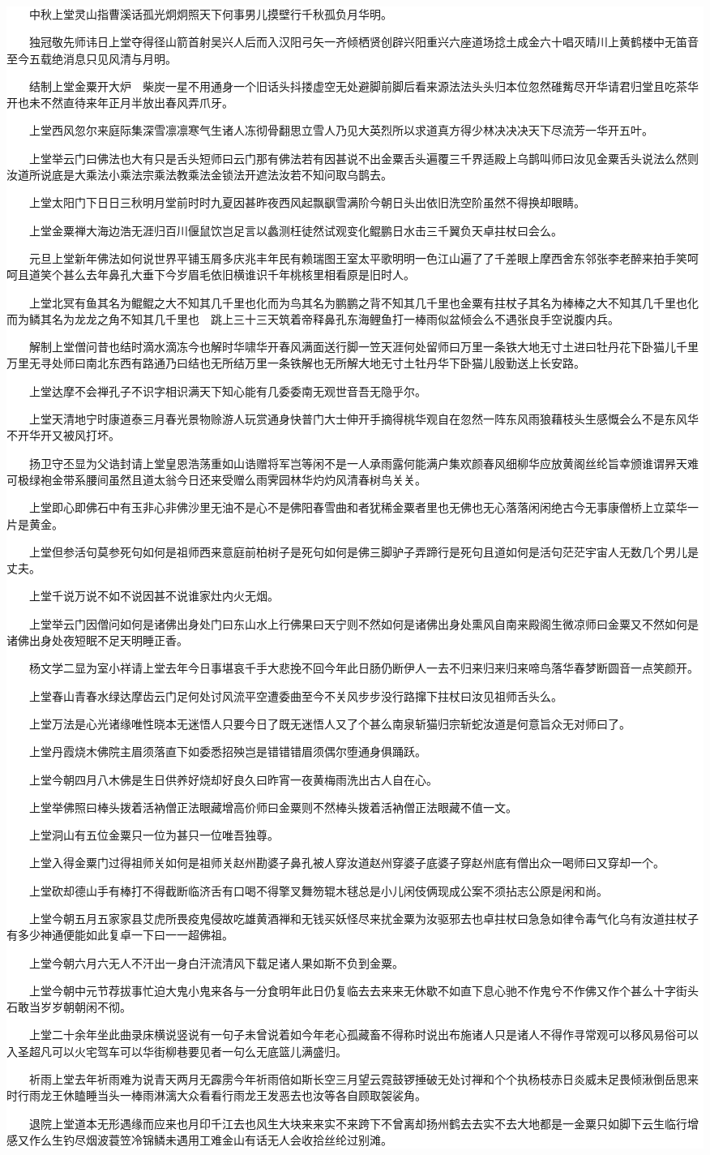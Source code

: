 　　中秋上堂灵山指曹溪话孤光炯炯照天下何事男儿摸壁行千秋孤负月华明。

　　独冠敬先师讳日上堂夺得径山箭首射吴兴人后而入汉阳弓矢一齐倾栖贤创辟兴阳重兴六座道场捻土成金六十唱灭晴川上黄鹤楼中无笛音至今五载绝消息只见风清与月明。

　　结制上堂金粟开大炉　柴炭一星不用通身一个旧话头抖搂虚空无处避脚前脚后看来源法法头头归本位忽然碓觜尽开华请君归堂且吃茶华开也未不然直待来年正月半放出春风弄爪牙。

　　上堂西风忽尔来庭际集深雪凛凛寒气生诸人冻彻骨翻思立雪人乃见大英烈所以求道真方得少林决决决天下尽流芳一华开五叶。

　　上堂举云门曰佛法也大有只是舌头短师曰云门那有佛法若有因甚说不出金粟舌头遍覆三千界适殿上乌鹊叫师曰汝见金粟舌头说法么然则汝道所说底是大乘法小乘法宗乘法教乘法金锁法开遮法汝若不知问取乌鹊去。

　　上堂太阳门下日日三秋明月堂前时时九夏因甚昨夜西风起飘飖雪满阶今朝日头出依旧洗空阶虽然不得换却眼睛。

　　上堂金粟禅大海边浩无涯归百川偃鼠饮岂足言以蠡测枉徒然试观变化鲲鹏日水击三千翼负天卓拄杖曰会么。

　　元旦上堂新年佛法如何说世界平铺玉屑多庆兆丰年民有赖瑞图王室太平歌明明一色江山遍了了千差眼上摩西舍东邻张李老醉来拍手笑呵呵且道笑个甚么去年鼻孔大垂下今岁眉毛依旧横谁识千年桃核里相看原是旧时人。

　　上堂北冥有鱼其名为鲲鲲之大不知其几千里也化而为鸟其名为鹏鹏之背不知其几千里也金粟有拄杖子其名为棒棒之大不知其几千里也化而为鳞其名为龙龙之角不知其几千里也　跳上三十三天筑着帝释鼻孔东海鲤鱼打一棒雨似盆倾会么不遇张良手空说腹内兵。

　　解制上堂僧问昔也结时滴水滴冻今也解时华啸华开春风满面送行脚一笠天涯何处留师曰万里一条铁大地无寸土进曰牡丹花下卧猫儿千里万里无寻处师曰南北东西有路通乃曰结也无所结万里一条铁解也无所解大地无寸土牡丹华下卧猫儿殷勤送上长安路。

　　上堂达摩不会禅孔子不识字相识满天下知心能有几委委南无观世音吾无隐乎尔。

　　上堂天清地宁时康道泰三月春光景物赊游人玩赏通身快普门大士伸开手摘得桃华观自在忽然一阵东风雨狼藉枝头生感慨会么不是东风华不开华开又被风打坏。

　　扬卫守丕显为父诰封请上堂皇恩浩荡重如山诰赠将军岂等闲不是一人承雨露何能满户集欢颜春风细柳华应放黄阁丝纶旨幸颁谁谓昦天难可极绿袍金带系腰间虽然且道太翁今日还来受赠么雨霁园林华灼灼风清春树鸟关关。

　　上堂即心即佛石中有玉非心非佛沙里无油不是心不是佛阳春雪曲和者犹稀金粟者里也无佛也无心落落闲闲绝古今无事康僧桥上立菜华一片是黄金。

　　上堂但参活句莫参死句如何是祖师西来意庭前柏树子是死句如何是佛三脚驴子弄蹄行是死句且道如何是活句茫茫宇宙人无数几个男儿是丈夫。

　　上堂千说万说不如不说因甚不说谁家灶内火无烟。

　　上堂举云门因僧问如何是诸佛出身处门曰东山水上行佛果曰天宁则不然如何是诸佛出身处熏风自南来殿阁生微凉师曰金粟又不然如何是诸佛出身处夜短眠不足天明睡正香。

　　杨文学二显为室小祥请上堂去年今日事堪哀千手大悲挽不回今年此日肠仍断伊人一去不归来归来归来啼鸟落华春梦断圆音一点笑颜开。

　　上堂春山青春水绿达摩齿云门足何处讨风流平空遭委曲至今不关风步步没行路撺下拄杖曰汝见祖师舌头么。

　　上堂万法是心光诸缘唯性晓本无迷悟人只要今日了既无迷悟人又了个甚么南泉斩猫归宗斩蛇汝道是何意旨众无对师曰了。

　　上堂丹霞烧木佛院主眉须落直下如委悉招殃岂是错错错眉须偶尔堕通身俱踊跃。

　　上堂今朝四月八木佛是生日供养好烧却好良久曰昨宵一夜黄梅雨洗出古人自在心。

　　上堂举佛照曰棒头拨着活衲僧正法眼藏增高价师曰金粟则不然棒头拨着活衲僧正法眼藏不值一文。

　　上堂洞山有五位金粟只一位为甚只一位唯吾独尊。

　　上堂入得金粟门过得祖师关如何是祖师关赵州勘婆子鼻孔被人穿汝道赵州穿婆子底婆子穿赵州底有僧出众一喝师曰又穿却一个。

　　上堂砍却德山手有棒打不得截断临济舌有口喝不得擎叉舞笏辊木毬总是小儿闲伎俩现成公案不须拈志公原是闲和尚。

　　上堂今朝五月五家家县艾虎所畏疫鬼侵故吃雄黄酒禅和无钱买妖怪尽来扰金粟为汝驱邪去也卓拄杖曰急急如律令毒气化乌有汝道拄杖子有多少神通便能如此复卓一下曰一一超佛祖。

　　上堂今朝六月六无人不汗出一身白汗流清风下载足诸人果如斯不负到金粟。

　　上堂今朝中元节荐拔事忙迫大鬼小鬼来各与一分食明年此日仍复临去去来来无休歇不如直下息心驰不作鬼兮不作佛又作个甚么十字街头石敢当岁岁朝朝闲不彻。

　　上堂二十余年坐此曲录床横说竖说有一句子未曾说着如今年老心孤藏畜不得称时说出布施诸人只是诸人不得作寻常观可以移风易俗可以入圣超凡可以火宅驾车可以华街柳巷要见者一句么无底篮儿满盛归。

　　祈雨上堂去年祈雨难为说青天两月无霹雳今年祈雨倍如斯长空三月望云霓鼓锣捶破无处讨禅和个个执杨枝赤日炎威未足畏倾湫倒岳思来时行雨龙王休瞌睡当头一棒雨淋漓大众看看行雨龙王发恶去也汝等各自顾取袈裟角。

　　退院上堂道本无形遇缘而应来也月印千江去也风生大块来来实不来跨下不曾离却扬州鹤去去实不去大地都是一金粟只如脚下云生临行增感又作么生钓尽烟波蓑笠冷锦鳞未遇用工难金山有话无人会收拾丝纶过别滩。
